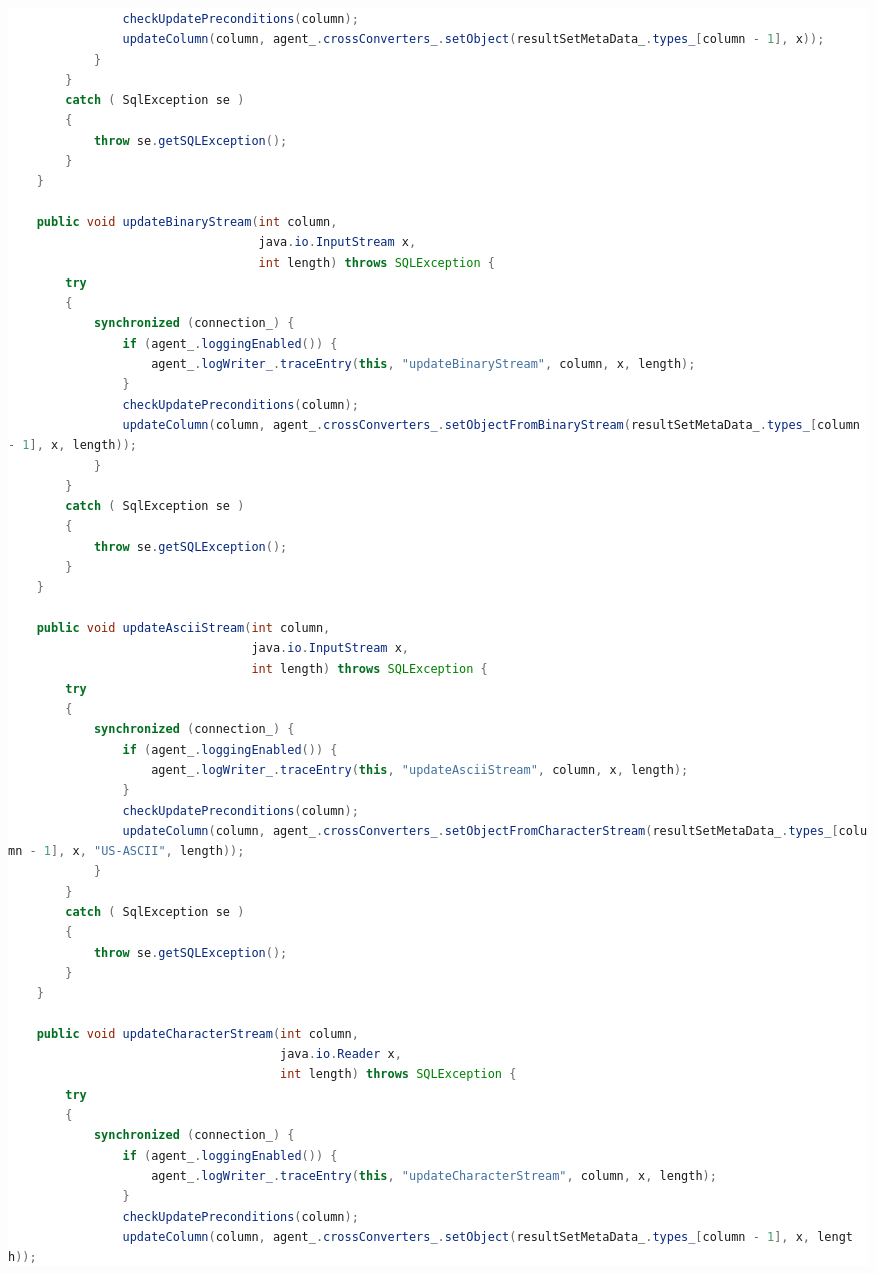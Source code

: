 ```java
                checkUpdatePreconditions(column);
                updateColumn(column, agent_.crossConverters_.setObject(resultSetMetaData_.types_[column - 1], x));
            }
        }
        catch ( SqlException se )
        {
            throw se.getSQLException();
        }
    }

    public void updateBinaryStream(int column,
                                   java.io.InputStream x,
                                   int length) throws SQLException {
        try
        {
            synchronized (connection_) {
                if (agent_.loggingEnabled()) {
                    agent_.logWriter_.traceEntry(this, "updateBinaryStream", column, x, length);
                }
                checkUpdatePreconditions(column);
                updateColumn(column, agent_.crossConverters_.setObjectFromBinaryStream(resultSetMetaData_.types_[column - 1], x, length));
            }
        }
        catch ( SqlException se )
        {
            throw se.getSQLException();
        }
    }

    public void updateAsciiStream(int column,
                                  java.io.InputStream x,
                                  int length) throws SQLException {
        try
        {
            synchronized (connection_) {
                if (agent_.loggingEnabled()) {
                    agent_.logWriter_.traceEntry(this, "updateAsciiStream", column, x, length);
                }
                checkUpdatePreconditions(column);
                updateColumn(column, agent_.crossConverters_.setObjectFromCharacterStream(resultSetMetaData_.types_[column - 1], x, "US-ASCII", length));
            }
        }
        catch ( SqlException se )
        {
            throw se.getSQLException();
        }
    }

    public void updateCharacterStream(int column,
                                      java.io.Reader x,
                                      int length) throws SQLException {
        try
        {
            synchronized (connection_) {
                if (agent_.loggingEnabled()) {
                    agent_.logWriter_.traceEntry(this, "updateCharacterStream", column, x, length);
                }
                checkUpdatePreconditions(column);
                updateColumn(column, agent_.crossConverters_.setObject(resultSetMetaData_.types_[column - 1], x, length));
```